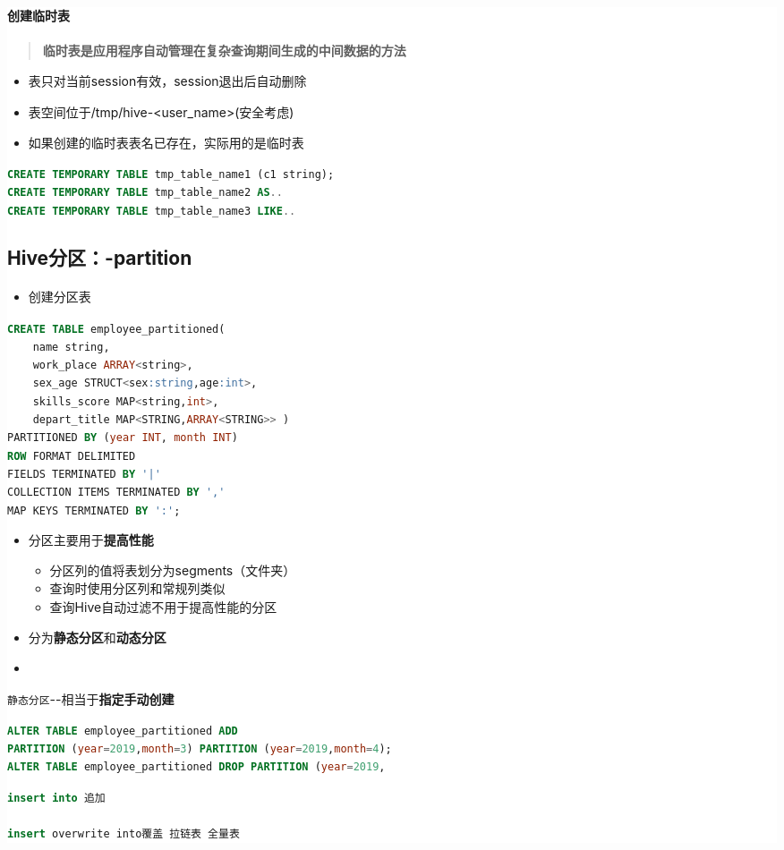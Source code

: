 #### 创建临时表

> **临时表是应用程序自动管理在复杂查询期间生成的中间数据的方法**

- 表只对当前session有效，session退出后自动删除

- 表空间位于/tmp/hive-<user_name>(安全考虑)

- 如果创建的临时表表名已存在，实际用的是临时表

```sql
CREATE TEMPORARY TABLE tmp_table_name1 (c1 string);
CREATE TEMPORARY TABLE tmp_table_name2 AS..
CREATE TEMPORARY TABLE tmp_table_name3 LIKE..
```

## Hive分区：-partition

- 创建分区表

```sql
CREATE TABLE employee_partitioned(
    name string,
    work_place ARRAY<string>,
    sex_age STRUCT<sex:string,age:int>,
    skills_score MAP<string,int>,
    depart_title MAP<STRING,ARRAY<STRING>> )
PARTITIONED BY (year INT, month INT)
ROW FORMAT DELIMITED
FIELDS TERMINATED BY '|'
COLLECTION ITEMS TERMINATED BY ','
MAP KEYS TERMINATED BY ':';

```



- 分区主要用于**提高性能**

  - 分区列的值将表划分为segments（文件夹）
  - 查询时使用分区列和常规列类似
  - 查询Hive自动过滤不用于提高性能的分区

- 分为**静态分区**和**动态分区**

- 

  `静态分区`--相当于**指定手动创建**

  ```sql
  ALTER TABLE employee_partitioned ADD 
  PARTITION (year=2019,month=3) PARTITION (year=2019,month=4); 
  ALTER TABLE employee_partitioned DROP PARTITION (year=2019, 
  ```

  ```sql
  insert into 追加
  
  insert overwrite into覆盖 拉链表 全量表
  ```
